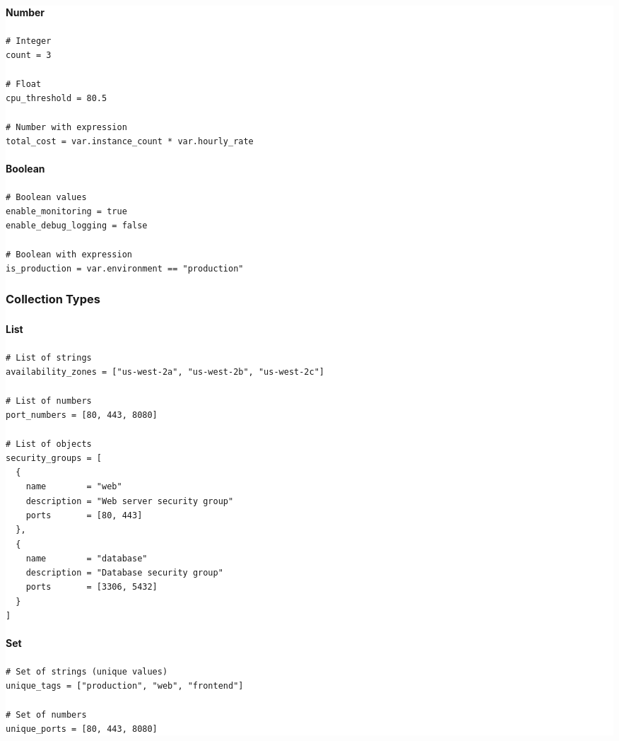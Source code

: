 #### Number
```hcl
# Integer
count = 3

# Float
cpu_threshold = 80.5

# Number with expression
total_cost = var.instance_count * var.hourly_rate
```

#### Boolean
```hcl
# Boolean values
enable_monitoring = true
enable_debug_logging = false

# Boolean with expression
is_production = var.environment == "production"
```

### Collection Types

#### List
```hcl
# List of strings
availability_zones = ["us-west-2a", "us-west-2b", "us-west-2c"]

# List of numbers
port_numbers = [80, 443, 8080]

# List of objects
security_groups = [
  {
    name        = "web"
    description = "Web server security group"
    ports       = [80, 443]
  },
  {
    name        = "database"
    description = "Database security group"
    ports       = [3306, 5432]
  }
]
```

#### Set
```hcl
# Set of strings (unique values)
unique_tags = ["production", "web", "frontend"]

# Set of numbers
unique_ports = [80, 443, 8080]
```
